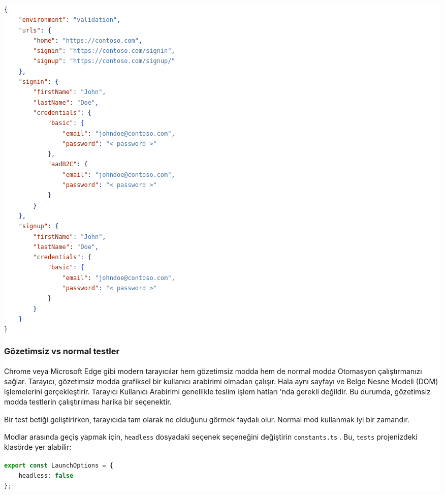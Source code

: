 ```json
{
    "environment": "validation",
    "urls": {
        "home": "https://contoso.com",
        "signin": "https://contoso.com/signin",
        "signup": "https://contoso.com/signup/"
    },
    "signin": {
        "firstName": "John",
        "lastName": "Doe",
        "credentials": {
            "basic": {
                "email": "johndoe@contoso.com",
                "password": "< password >"
            },
            "aadB2C": {
                "email": "johndoe@contoso.com",
                "password": "< password >"
            }
        }
    },
    "signup": {
        "firstName": "John",
        "lastName": "Doe",
        "credentials": {
            "basic": {
                "email": "johndoe@contoso.com",
                "password": "< password >"
            }
        }
    }
}

```

### <a name="headless-vs-normal-tests"></a>Gözetimsiz vs normal testler

Chrome veya Microsoft Edge gibi modern tarayıcılar hem gözetimsiz modda hem de normal modda Otomasyon çalıştırmanızı sağlar. Tarayıcı, gözetimsiz modda grafiksel bir kullanıcı arabirimi olmadan çalışır. Hala aynı sayfayı ve Belge Nesne Modeli (DOM) işlemelerini gerçekleştirir. Tarayıcı Kullanıcı Arabirimi genellikle teslim işlem hatları 'nda gerekli değildir. Bu durumda, gözetimsiz modda testlerin çalıştırılması harika bir seçenektir.

Bir test betiği geliştirirken, tarayıcıda tam olarak ne olduğunu görmek faydalı olur. Normal mod kullanmak iyi bir zamandır.

Modlar arasında geçiş yapmak için, `headless` dosyadaki seçenek seçeneğini değiştirin `constants.ts` . Bu, `tests` projenizdeki klasörde yer alabilir:

```typescript
export const LaunchOptions = {
    headless: false
};
```
